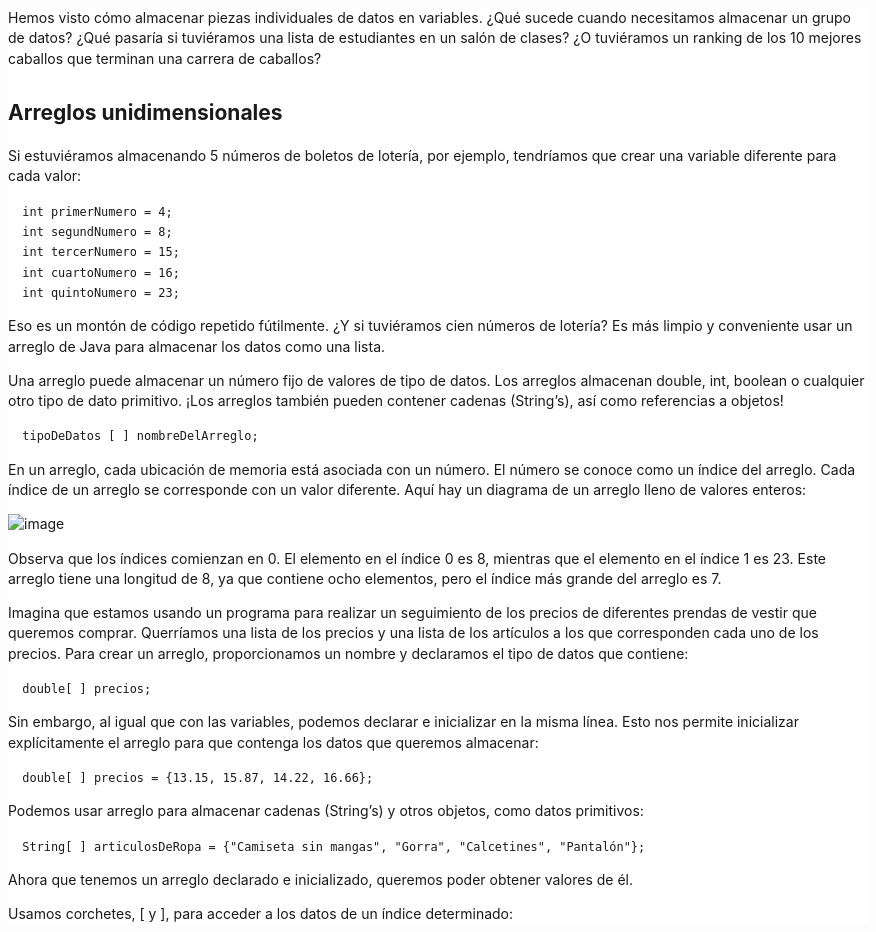 Hemos visto cómo almacenar piezas individuales de datos en variables. ¿Qué sucede
cuando necesitamos almacenar un grupo de datos? ¿Qué pasaría si tuviéramos una lista
de estudiantes en un salón de clases? ¿O tuviéramos un ranking de los 10 mejores
caballos que terminan una carrera de caballos?

## Arreglos unidimensionales
Si estuviéramos almacenando 5 números de boletos de lotería, por ejemplo, tendríamos
que crear una variable diferente para cada valor:

      int primerNumero = 4;
      int segundNumero = 8;
      int tercerNumero = 15;
      int cuartoNumero = 16;
      int quintoNumero = 23;

Eso es un montón de código repetido fútilmente. ¿Y si tuviéramos cien números de
lotería? Es más limpio y conveniente usar un arreglo de Java para almacenar los datos
como una lista.

Una arreglo puede almacenar un número fijo de valores de tipo de datos. Los arreglos
almacenan double, int, boolean o cualquier otro tipo de dato primitivo. ¡Los arreglos
también pueden contener cadenas (String’s), así como referencias a objetos!

      tipoDeDatos [ ] nombreDelArreglo;
      
 En un arreglo, cada ubicación de memoria está asociada con un número. El número se
conoce como un índice del arreglo. Cada índice de un arreglo se corresponde con un
valor diferente. Aquí hay un diagrama de un arreglo lleno de valores enteros:

![image](https://user-images.githubusercontent.com/91554777/176977692-5d63483a-ae1c-4556-a380-dcd415662af1.png)

Observa que los índices comienzan en 0. El elemento en el índice 0 es 8, mientras que el
elemento en el índice 1 es 23. Este arreglo tiene una longitud de 8, ya que contiene ocho
elementos, pero el índice más grande del arreglo es 7.

Imagina que estamos usando un programa para realizar un seguimiento de los precios
de diferentes prendas de vestir que queremos comprar. Querríamos una lista de los
precios y una lista de los artículos a los que corresponden cada uno de los precios. Para
crear un arreglo, proporcionamos un nombre y declaramos el tipo de datos que contiene:

      double[ ] precios;

Sin embargo, al igual que con las variables, podemos declarar e inicializar en la misma
línea. Esto nos permite inicializar explícitamente el arreglo para que contenga los datos
que queremos almacenar:

      double[ ] precios = {13.15, 15.87, 14.22, 16.66};

Podemos usar arreglo para almacenar cadenas (String’s) y otros objetos, como datos
primitivos:

      String[ ] articulosDeRopa = {"Camiseta sin mangas", "Gorra", "Calcetines", "Pantalón"};

Ahora que tenemos un arreglo declarado e inicializado, queremos poder obtener valores
de él.

Usamos corchetes, [ y ], para acceder a los datos de un índice determinado:
